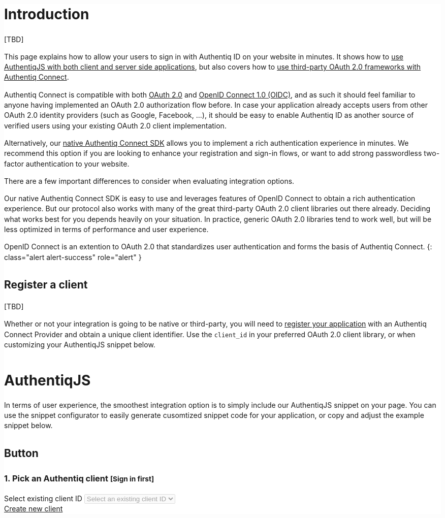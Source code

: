 # Introduction

[TBD]

This page explains how to allow your users to sign in with Authentiq ID on your website in minutes. It shows how to [use AuthentiqJS with both client and server side applications](#authentiqjs), but also covers how to [use third-party OAuth 2.0 frameworks with Authentiq Connect](#third-party-frameworks).

Authentiq Connect is compatible with both [OAuth 2.0](http://oauth.net/2/) and [OpenID Connect 1.0 (OIDC)](http://openid.net/), and as such it should feel familiar to anyone having implemented an OAuth 2.0 authorization flow before. In case your application already accepts users from other OAuth 2.0 identity providers (such as Google, Facebook, ...), it should be easy to enable Authentiq ID as another source of verified users using your existing OAuth 2.0 client implementation.

Alternatively, our [native Authentiq Connect SDK](#native-sdk) allows you to implement a rich authentication experience in minutes. We recommend this option if you are looking to enhance your registration and sign-in flows, or want to add strong passwordless two-factor authentication to your website.

There are a few important differences to consider when evaluating integration options.

Our native Authentiq Connect SDK is easy to use and leverages features of OpenID Connect to obtain a rich authentication experience. But our protocol also works with many of the great third-party OAuth 2.0 client libraries out there already. Deciding what works best for you depends heavily on your situation. In practice, generic OAuth 2.0 libraries tend to work well, but will be less optimized in terms of performance and user experience.

OpenID Connect is an extention to OAuth 2.0 that standardizes user authentication and forms the basis of Authentiq Connect. 
{: class="alert alert-success" role="alert" }

## Register a client

[TBD]

Whether or not your integration is going to be native or third-party, you will need to [register your application](clients.md) with an Authentiq Connect Provider and obtain a unique client identifier. Use the `client_id` in your preferred OAuth 2.0 client library, or when customizing your AuthentiqJS snippet below. 


# AuthentiqJS

In terms of user experience, the smoothest integration option is to simply include our AuthentiqJS snippet on your page. You can use the snippet configurator to easily generate cusomtized snippet code for your application, or copy and adjust the example snippet below.

## Button

<div class="panel panel-default">
  <div class="panel-heading">
    <h3 class="panel-title">1. Pick an Authentiq client <small>[Sign in first]</small></h3>
  </div>
  <div class="panel-body">
    <form class="form-inline">
      <div class="form-group col-md-6">
        <label class="sr-only" for="existing-client-id">Select existing client ID</label>
        <select class="form-control" id="existing-client-id" disabled data-authentiq-key="client-id" data-script-opt="1">
          <option value="PLACEHOLDER_CLIENT_ID">Select an existing client ID</option>
        </select>
      </div>
      <a href="#/clients/add" id="add-client-button" class="btn btn-primary disabled" data-toggle="modal" data-angular-link data-target="#add-client">Create new client</a>